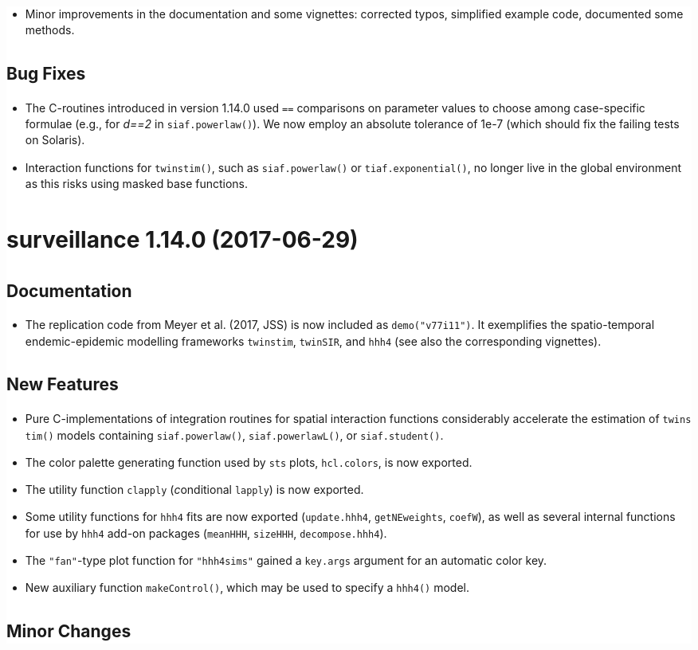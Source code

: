- Minor improvements in the documentation and some vignettes:
  corrected typos, simplified example code, documented some methods.

## Bug Fixes

- The C-routines introduced in version 1.14.0 used `==`
  comparisons on parameter values to choose among case-specific
  formulae (e.g., for *d==2* in `siaf.powerlaw()`).
  We now employ an absolute tolerance of 1e-7 (which should fix
  the failing tests on Solaris).

- Interaction functions for `twinstim()`, such as
  `siaf.powerlaw()` or `tiaf.exponential()`, no longer live in
  the global environment as this risks using masked base functions.


# surveillance 1.14.0 (2017-06-29)

## Documentation

- The replication code from Meyer et al. (2017, JSS)
  is now included as `demo("v77i11")`.
  It exemplifies the spatio-temporal endemic-epidemic modelling
  frameworks `twinstim`, `twinSIR`, and `hhh4`
  (see also the corresponding vignettes).

## New Features

- Pure C-implementations of integration routines for spatial
  interaction functions considerably accelerate the estimation of
  `twinstim()` models containing
  `siaf.powerlaw()`, `siaf.powerlawL()`, or `siaf.student()`.

- The color palette generating function used by `sts`
  plots, `hcl.colors`, is now exported.

- The utility function `clapply` (*c*onditional
  `lapply`) is now exported.

- Some utility functions for `hhh4` fits are now exported
  (`update.hhh4`, `getNEweights`, `coefW`),
  as well as several internal functions for use by `hhh4` add-on
  packages (`meanHHH`, `sizeHHH`, `decompose.hhh4`).

- The `"fan"`-type plot function for `"hhh4sims"`
  gained a `key.args` argument for an automatic color key.

- New auxiliary function `makeControl()`, which may be
  used to specify a `hhh4()` model.

## Minor Changes
